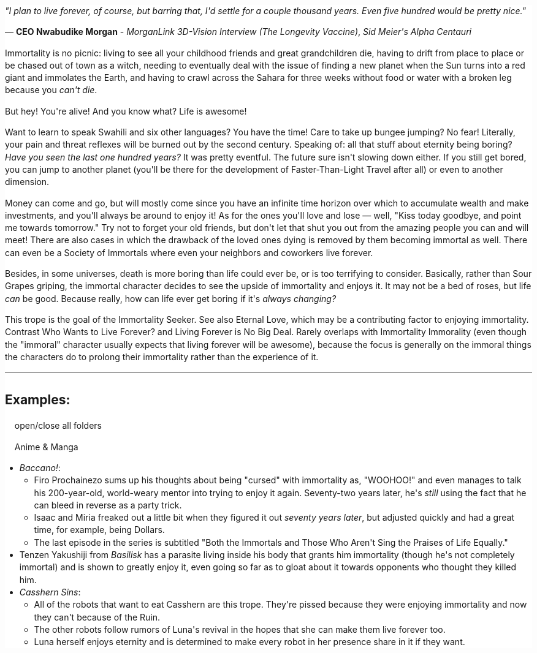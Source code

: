 _"I plan to live forever, of course, but barring that, I'd settle for a couple thousand years. Even five hundred would be pretty nice."_

— **CEO Nwabudike Morgan** - _MorganLink 3D-Vision Interview (The Longevity Vaccine)_, _Sid Meier's Alpha Centauri_

Immortality is no picnic: living to see all your childhood friends and great grandchildren die, having to drift from place to place or be chased out of town as a witch, needing to eventually deal with the issue of finding a new planet when the Sun turns into a red giant and immolates the Earth, and having to crawl across the Sahara for three weeks without food or water with a broken leg because you _can't die_.

But hey! You're alive! And you know what? Life is awesome!

Want to learn to speak Swahili and six other languages? You have the time! Care to take up bungee jumping? No fear! Literally, your pain and threat reflexes will be burned out by the second century. Speaking of: all that stuff about eternity being boring? _Have you seen the last one hundred years?_ It was pretty eventful. The future sure isn't slowing down either. If you still get bored, you can jump to another planet (you'll be there for the development of Faster-Than-Light Travel after all) or even to another dimension.

Money can come and go, but will mostly come since you have an infinite time horizon over which to accumulate wealth and make investments, and you'll always be around to enjoy it! As for the ones you'll love and lose — well, "Kiss today goodbye, and point me towards tomorrow." Try not to forget your old friends, but don't let that shut you out from the amazing people you can and will meet! There are also cases in which the drawback of the loved ones dying is removed by them becoming immortal as well. There can even be a Society of Immortals where even your neighbors and coworkers live forever.

Besides, in some universes, death is more boring than life could ever be, or is too terrifying to consider. Basically, rather than Sour Grapes griping, the immortal character decides to see the upside of immortality and enjoys it. It may not be a bed of roses, but life _can_ be good. Because really, how can life ever get boring if it's _always changing?_

This trope is the goal of the Immortality Seeker. See also Eternal Love, which may be a contributing factor to enjoying immortality. Contrast Who Wants to Live Forever? and Living Forever is No Big Deal. Rarely overlaps with Immortality Immorality (even though the "immoral" character usually expects that living forever will be awesome), because the focus is generally on the immoral things the characters do to prolong their immortality rather than the experience of it.

___

## Examples:

    open/close all folders 

    Anime & Manga 

-   _Baccano!_:
    -   Firo Prochainezo sums up his thoughts about being "cursed" with immortality as, "WOOHOO!" and even manages to talk his 200-year-old, world-weary mentor into trying to enjoy it again. Seventy-two years later, he's _still_ using the fact that he can bleed in reverse as a party trick.
    -   Isaac and Miria freaked out a little bit when they figured it out _seventy years later_, but adjusted quickly and had a great time, for example, being Dollars.
    -   The last episode in the series is subtitled "Both the Immortals and Those Who Aren't Sing the Praises of Life Equally."
-   Tenzen Yakushiji from _Basilisk_ has a parasite living inside his body that grants him immortality (though he's not completely immortal) and is shown to greatly enjoy it, even going so far as to gloat about it towards opponents who thought they killed him.
-   _Casshern Sins_:
    -   All of the robots that want to eat Casshern are this trope. They're pissed because they were enjoying immortality and now they can't because of the Ruin.
    -   The other robots follow rumors of Luna's revival in the hopes that she can make them live forever too.
    -   Luna herself enjoys eternity and is determined to make every robot in her presence share in it if they want.